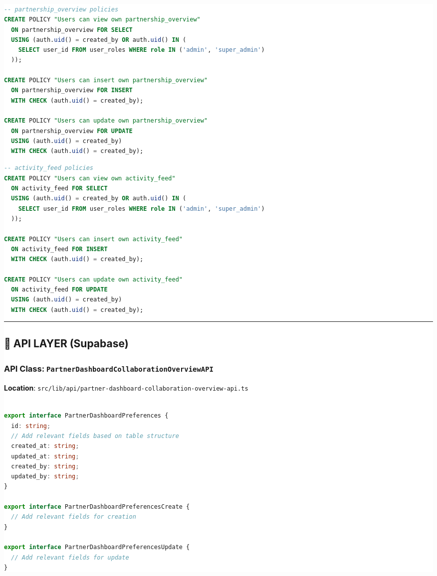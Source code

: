 
```sql
-- partnership_overview policies
CREATE POLICY "Users can view own partnership_overview"
  ON partnership_overview FOR SELECT
  USING (auth.uid() = created_by OR auth.uid() IN (
    SELECT user_id FROM user_roles WHERE role IN ('admin', 'super_admin')
  ));

CREATE POLICY "Users can insert own partnership_overview"
  ON partnership_overview FOR INSERT
  WITH CHECK (auth.uid() = created_by);

CREATE POLICY "Users can update own partnership_overview"
  ON partnership_overview FOR UPDATE
  USING (auth.uid() = created_by)
  WITH CHECK (auth.uid() = created_by);
```


```sql
-- activity_feed policies
CREATE POLICY "Users can view own activity_feed"
  ON activity_feed FOR SELECT
  USING (auth.uid() = created_by OR auth.uid() IN (
    SELECT user_id FROM user_roles WHERE role IN ('admin', 'super_admin')
  ));

CREATE POLICY "Users can insert own activity_feed"
  ON activity_feed FOR INSERT
  WITH CHECK (auth.uid() = created_by);

CREATE POLICY "Users can update own activity_feed"
  ON activity_feed FOR UPDATE
  USING (auth.uid() = created_by)
  WITH CHECK (auth.uid() = created_by);
```


---

## 🔌 API LAYER (Supabase)

### API Class: `PartnerDashboardCollaborationOverviewAPI`

**Location**: `src/lib/api/partner-dashboard-collaboration-overview-api.ts`

```typescript

export interface PartnerDashboardPreferences {
  id: string;
  // Add relevant fields based on table structure
  created_at: string;
  updated_at: string;
  created_by: string;
  updated_by: string;
}

export interface PartnerDashboardPreferencesCreate {
  // Add relevant fields for creation
}

export interface PartnerDashboardPreferencesUpdate {
  // Add relevant fields for update
}


```